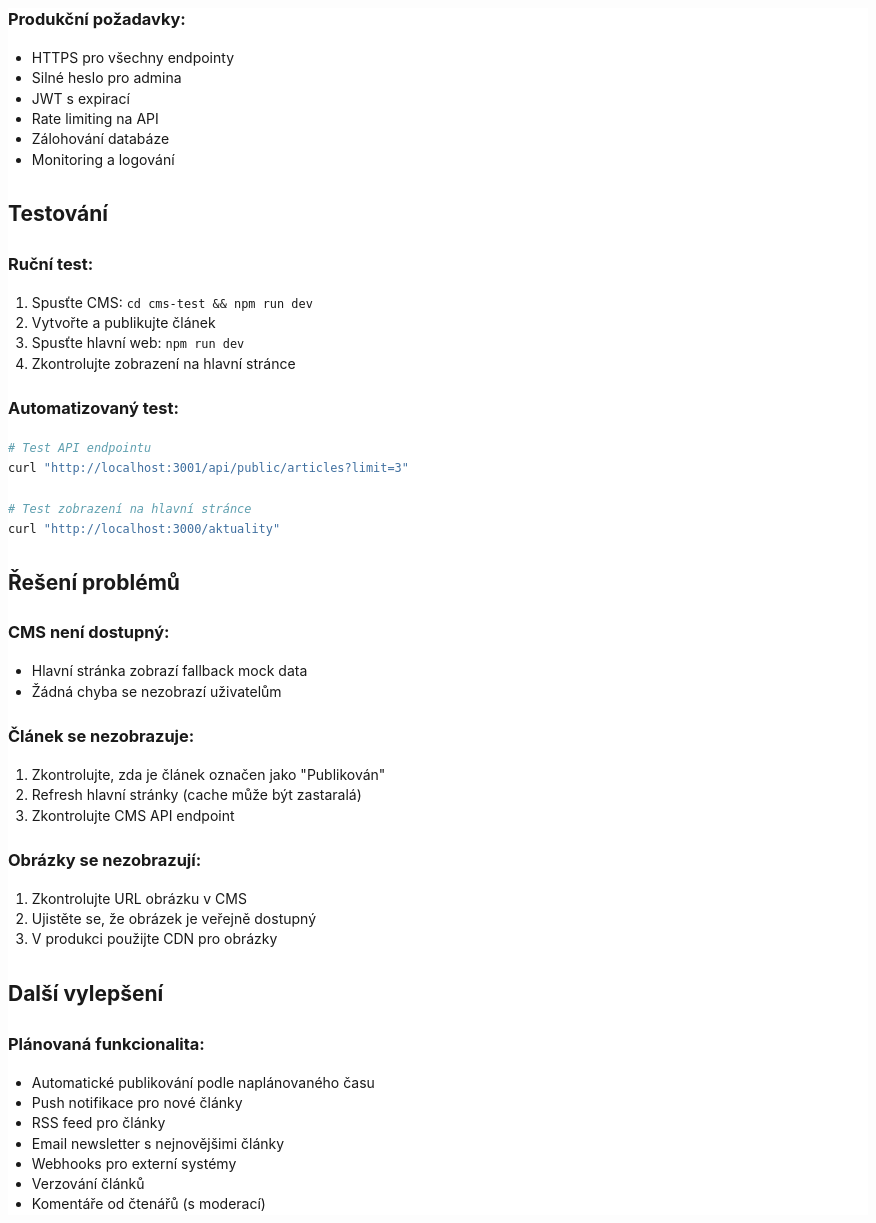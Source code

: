 ### Produkční požadavky:
- HTTPS pro všechny endpointy
- Silné heslo pro admina
- JWT s expirací
- Rate limiting na API
- Zálohování databáze
- Monitoring a logování

## Testování

### Ruční test:
1. Spusťte CMS: `cd cms-test && npm run dev`
2. Vytvořte a publikujte článek
3. Spusťte hlavní web: `npm run dev` 
4. Zkontrolujte zobrazení na hlavní stránce

### Automatizovaný test:
```bash
# Test API endpointu
curl "http://localhost:3001/api/public/articles?limit=3"

# Test zobrazení na hlavní stránce
curl "http://localhost:3000/aktuality"
```

## Řešení problémů

### CMS není dostupný:
- Hlavní stránka zobrazí fallback mock data
- Žádná chyba se nezobrazí uživatelům

### Článek se nezobrazuje:
1. Zkontrolujte, zda je článek označen jako "Publikován"
2. Refresh hlavní stránky (cache může být zastaralá)
3. Zkontrolujte CMS API endpoint

### Obrázky se nezobrazují:
1. Zkontrolujte URL obrázku v CMS
2. Ujistěte se, že obrázek je veřejně dostupný
3. V produkci použijte CDN pro obrázky

## Další vylepšení

### Plánovaná funkcionalita:
- Automatické publikování podle naplánovaného času
- Push notifikace pro nové články
- RSS feed pro články
- Email newsletter s nejnovějšimi články
- Webhooks pro externí systémy
- Verzování článků
- Komentáře od čtenářů (s moderací)
